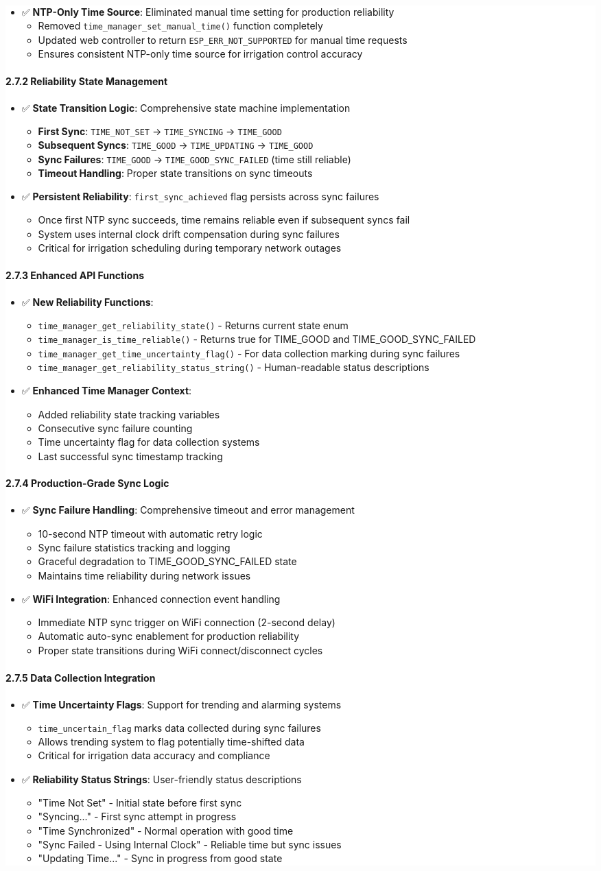 - ✅ **NTP-Only Time Source**: Eliminated manual time setting for production reliability
  - Removed `time_manager_set_manual_time()` function completely
  - Updated web controller to return `ESP_ERR_NOT_SUPPORTED` for manual time requests
  - Ensures consistent NTP-only time source for irrigation control accuracy

#### **2.7.2 Reliability State Management**
- ✅ **State Transition Logic**: Comprehensive state machine implementation
  - **First Sync**: `TIME_NOT_SET` → `TIME_SYNCING` → `TIME_GOOD`
  - **Subsequent Syncs**: `TIME_GOOD` → `TIME_UPDATING` → `TIME_GOOD`
  - **Sync Failures**: `TIME_GOOD` → `TIME_GOOD_SYNC_FAILED` (time still reliable)
  - **Timeout Handling**: Proper state transitions on sync timeouts

- ✅ **Persistent Reliability**: `first_sync_achieved` flag persists across sync failures
  - Once first NTP sync succeeds, time remains reliable even if subsequent syncs fail
  - System uses internal clock drift compensation during sync failures
  - Critical for irrigation scheduling during temporary network outages

#### **2.7.3 Enhanced API Functions**
- ✅ **New Reliability Functions**:
  - `time_manager_get_reliability_state()` - Returns current state enum
  - `time_manager_is_time_reliable()` - Returns true for TIME_GOOD and TIME_GOOD_SYNC_FAILED
  - `time_manager_get_time_uncertainty_flag()` - For data collection marking during sync failures
  - `time_manager_get_reliability_status_string()` - Human-readable status descriptions

- ✅ **Enhanced Time Manager Context**:
  - Added reliability state tracking variables
  - Consecutive sync failure counting
  - Time uncertainty flag for data collection systems
  - Last successful sync timestamp tracking

#### **2.7.4 Production-Grade Sync Logic**
- ✅ **Sync Failure Handling**: Comprehensive timeout and error management
  - 10-second NTP timeout with automatic retry logic
  - Sync failure statistics tracking and logging
  - Graceful degradation to TIME_GOOD_SYNC_FAILED state
  - Maintains time reliability during network issues

- ✅ **WiFi Integration**: Enhanced connection event handling
  - Immediate NTP sync trigger on WiFi connection (2-second delay)
  - Automatic auto-sync enablement for production reliability
  - Proper state transitions during WiFi connect/disconnect cycles

#### **2.7.5 Data Collection Integration**
- ✅ **Time Uncertainty Flags**: Support for trending and alarming systems
  - `time_uncertain_flag` marks data collected during sync failures
  - Allows trending system to flag potentially time-shifted data
  - Critical for irrigation data accuracy and compliance

- ✅ **Reliability Status Strings**: User-friendly status descriptions
  - "Time Not Set" - Initial state before first sync
  - "Syncing..." - First sync attempt in progress
  - "Time Synchronized" - Normal operation with good time
  - "Sync Failed - Using Internal Clock" - Reliable time but sync issues
  - "Updating Time..." - Sync in progress from good state
